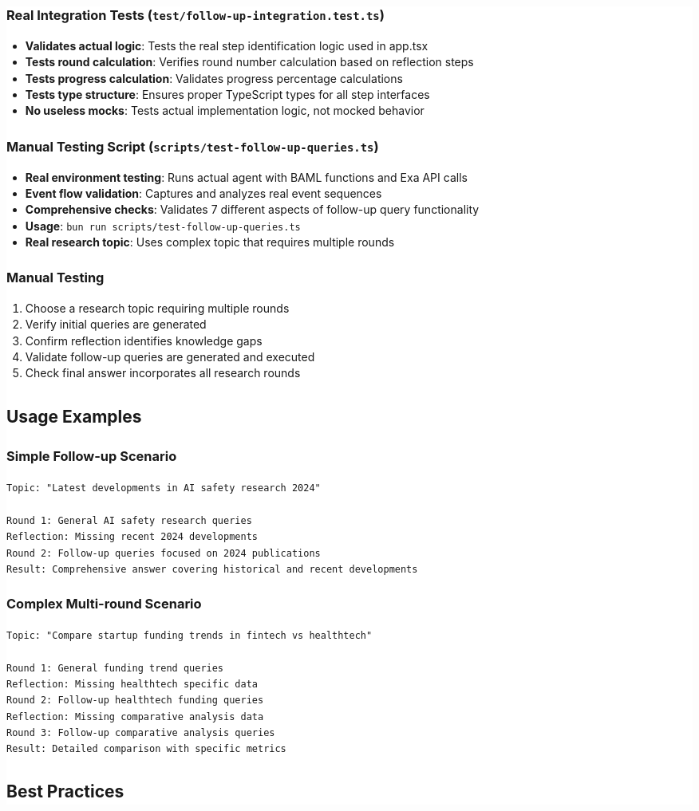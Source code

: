 ### Real Integration Tests (`test/follow-up-integration.test.ts`)
- **Validates actual logic**: Tests the real step identification logic used in app.tsx
- **Tests round calculation**: Verifies round number calculation based on reflection steps  
- **Tests progress calculation**: Validates progress percentage calculations
- **Tests type structure**: Ensures proper TypeScript types for all step interfaces
- **No useless mocks**: Tests actual implementation logic, not mocked behavior

### Manual Testing Script (`scripts/test-follow-up-queries.ts`)
- **Real environment testing**: Runs actual agent with BAML functions and Exa API calls
- **Event flow validation**: Captures and analyzes real event sequences
- **Comprehensive checks**: Validates 7 different aspects of follow-up query functionality
- **Usage**: `bun run scripts/test-follow-up-queries.ts`
- **Real research topic**: Uses complex topic that requires multiple rounds

### Manual Testing
1. Choose a research topic requiring multiple rounds
2. Verify initial queries are generated
3. Confirm reflection identifies knowledge gaps
4. Validate follow-up queries are generated and executed
5. Check final answer incorporates all research rounds

## Usage Examples

### Simple Follow-up Scenario
```
Topic: "Latest developments in AI safety research 2024"

Round 1: General AI safety research queries
Reflection: Missing recent 2024 developments
Round 2: Follow-up queries focused on 2024 publications
Result: Comprehensive answer covering historical and recent developments
```

### Complex Multi-round Scenario
```
Topic: "Compare startup funding trends in fintech vs healthtech"

Round 1: General funding trend queries
Reflection: Missing healthtech specific data
Round 2: Follow-up healthtech funding queries
Reflection: Missing comparative analysis data
Round 3: Follow-up comparative analysis queries
Result: Detailed comparison with specific metrics
```

## Best Practices
